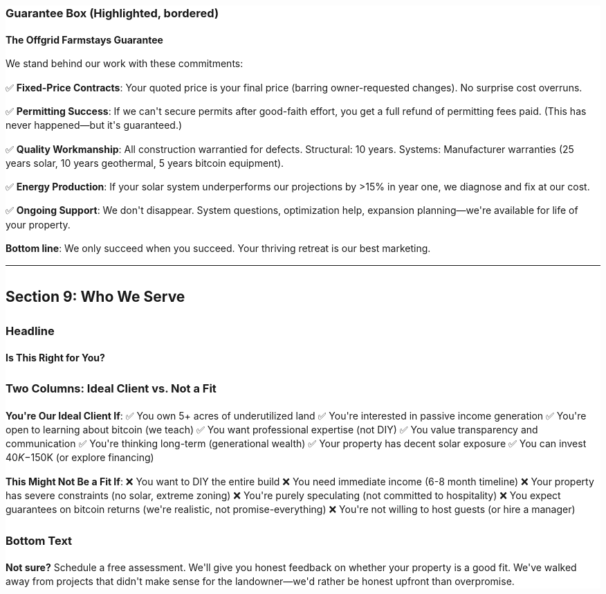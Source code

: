 ### Guarantee Box (Highlighted, bordered)

**The Offgrid Farmstays Guarantee**

We stand behind our work with these commitments:

✅ **Fixed-Price Contracts**: Your quoted price is your final price (barring owner-requested changes). No surprise cost overruns.

✅ **Permitting Success**: If we can't secure permits after good-faith effort, you get a full refund of permitting fees paid. (This has never happened—but it's guaranteed.)

✅ **Quality Workmanship**: All construction warrantied for defects. Structural: 10 years. Systems: Manufacturer warranties (25 years solar, 10 years geothermal, 5 years bitcoin equipment).

✅ **Energy Production**: If your solar system underperforms our projections by >15% in year one, we diagnose and fix at our cost.

✅ **Ongoing Support**: We don't disappear. System questions, optimization help, expansion planning—we're available for life of your property.

**Bottom line**: We only succeed when you succeed. Your thriving retreat is our best marketing.

---

## Section 9: Who We Serve

### Headline
**Is This Right for You?**

### Two Columns: Ideal Client vs. Not a Fit

**You're Our Ideal Client If**:
✅ You own 5+ acres of underutilized land
✅ You're interested in passive income generation
✅ You're open to learning about bitcoin (we teach)
✅ You want professional expertise (not DIY)
✅ You value transparency and communication
✅ You're thinking long-term (generational wealth)
✅ Your property has decent solar exposure
✅ You can invest $40K-$150K (or explore financing)

**This Might Not Be a Fit If**:
❌ You want to DIY the entire build
❌ You need immediate income (6-8 month timeline)
❌ Your property has severe constraints (no solar, extreme zoning)
❌ You're purely speculating (not committed to hospitality)
❌ You expect guarantees on bitcoin returns (we're realistic, not promise-everything)
❌ You're not willing to host guests (or hire a manager)

### Bottom Text
**Not sure?** Schedule a free assessment. We'll give you honest feedback on whether your property is a good fit. We've walked away from projects that didn't make sense for the landowner—we'd rather be honest upfront than overpromise.
